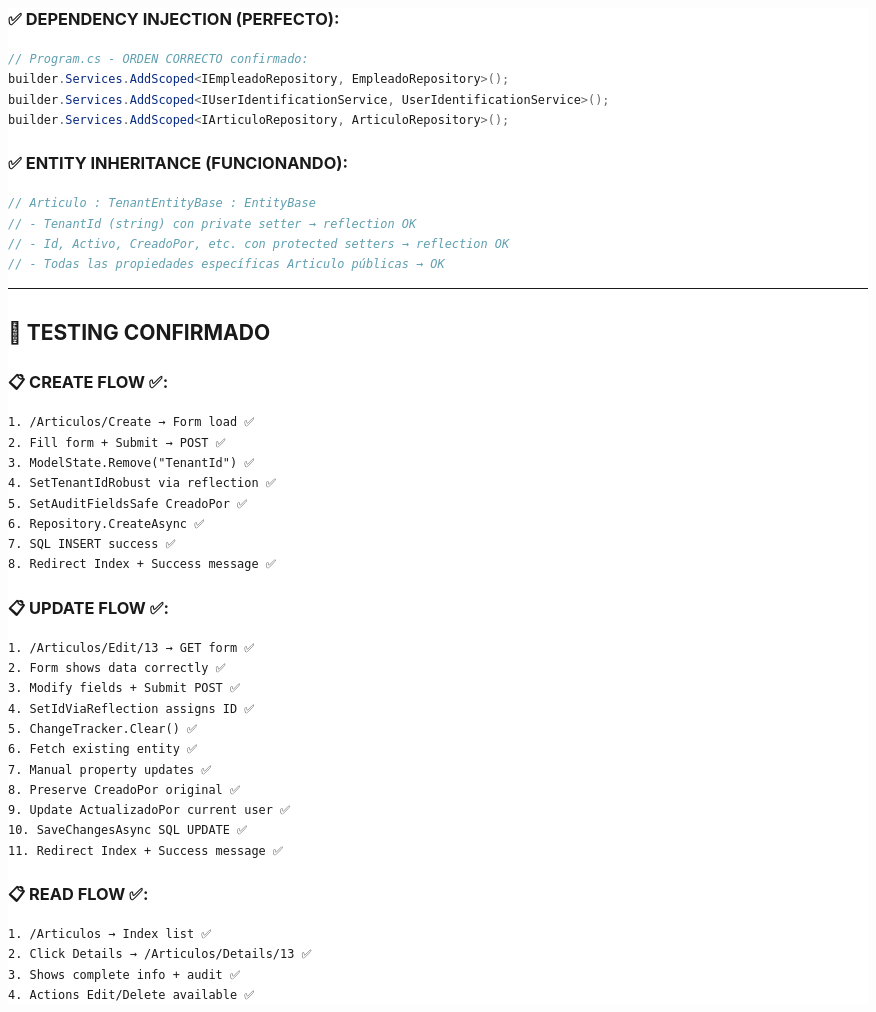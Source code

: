 ### **✅ DEPENDENCY INJECTION (PERFECTO):**
```csharp
// Program.cs - ORDEN CORRECTO confirmado:
builder.Services.AddScoped<IEmpleadoRepository, EmpleadoRepository>();
builder.Services.AddScoped<IUserIdentificationService, UserIdentificationService>();
builder.Services.AddScoped<IArticuloRepository, ArticuloRepository>();
```

### **✅ ENTITY INHERITANCE (FUNCIONANDO):**
```csharp
// Articulo : TenantEntityBase : EntityBase
// - TenantId (string) con private setter → reflection OK
// - Id, Activo, CreadoPor, etc. con protected setters → reflection OK
// - Todas las propiedades específicas Articulo públicas → OK
```

---

## 🧪 TESTING CONFIRMADO

### **📋 CREATE FLOW ✅:**
```
1. /Articulos/Create → Form load ✅
2. Fill form + Submit → POST ✅
3. ModelState.Remove("TenantId") ✅
4. SetTenantIdRobust via reflection ✅
5. SetAuditFieldsSafe CreadoPor ✅
6. Repository.CreateAsync ✅
7. SQL INSERT success ✅
8. Redirect Index + Success message ✅
```

### **📋 UPDATE FLOW ✅:**
```
1. /Articulos/Edit/13 → GET form ✅
2. Form shows data correctly ✅
3. Modify fields + Submit POST ✅
4. SetIdViaReflection assigns ID ✅
5. ChangeTracker.Clear() ✅
6. Fetch existing entity ✅
7. Manual property updates ✅
8. Preserve CreadoPor original ✅
9. Update ActualizadoPor current user ✅
10. SaveChangesAsync SQL UPDATE ✅
11. Redirect Index + Success message ✅
```

### **📋 READ FLOW ✅:**
```
1. /Articulos → Index list ✅
2. Click Details → /Articulos/Details/13 ✅
3. Shows complete info + audit ✅
4. Actions Edit/Delete available ✅
```
